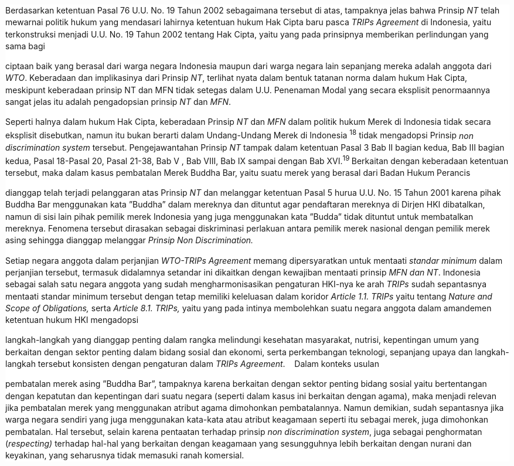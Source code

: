 <p><span class="font9">Berdasarkan ketentuan Pasal 76 U.U. No. 19 Tahun 2002 sebagaimana tersebut di atas, tampaknya jelas bahwa Prinsip </span><span class="font9" style="font-style:italic;">NT</span><span class="font9"> telah mewarnai politik hukum yang mendasari lahirnya ketentuan hukum Hak Cipta baru pasca </span><span class="font9" style="font-style:italic;">TRIPs Agreement</span><span class="font9"> di Indonesia, yaitu terkonstruksi menjadi U.U. No. 19 Tahun 2002 tentang Hak Cipta, yaitu yang pada prinsipnya memberikan perlindungan yang sama bagi</span></p>
<p><span class="font9">ciptaan baik yang berasal dari warga negara Indonesia maupun dari warga negara lain sepanjang mereka adalah anggota dari </span><span class="font9" style="font-style:italic;">WTO</span><span class="font9">. Keberadaan dan implikasinya dari Prinsip </span><span class="font9" style="font-style:italic;">NT</span><span class="font9">, terlihat nyata dalam bentuk tatanan norma dalam hukum Hak Cipta, meskipunt keberadaan prinsip NT dan MFN tidak setegas dalam U.U. Penenaman Modal yang secara eksplisit penormaannya sangat jelas itu adalah pengadopsian prinsip </span><span class="font9" style="font-style:italic;">NT</span><span class="font9"> dan </span><span class="font9" style="font-style:italic;">MFN</span><span class="font9">.</span></p>
<p><span class="font9">Seperti halnya dalam hukum Hak Cipta, keberadaan Prinsip </span><span class="font9" style="font-style:italic;">NT</span><span class="font9"> dan </span><span class="font9" style="font-style:italic;">MFN </span><span class="font9">dalam politik hukum Merek di Indonesia tidak secara eksplisit disebutkan, namun itu bukan berarti dalam Undang-Undang Merek di Indonesia <sup>18</sup> tidak mengadopsi Prinsip </span><span class="font9" style="font-style:italic;">non discrimination system</span><span class="font9"> tersebut. Pengejawantahan Prinsip </span><span class="font9" style="font-style:italic;">NT</span><span class="font9"> tampak dalam ketentuan Pasal 3 Bab II bagian kedua, Bab III bagian kedua, Pasal 18-Pasal 20, Pasal 21-38, Bab V , Bab VIII, Bab IX sampai dengan Bab XVI.<sup>19 </sup>Berkaitan dengan keberadaan ketentuan tersebut, maka dalam kasus pembatalan Merek Buddha Bar, yaitu suatu merek yang berasal dari Badan Hukum Perancis</span></p>
<p><span class="font9">dianggap telah terjadi pelanggaran atas Prinsip </span><span class="font9" style="font-style:italic;">NT</span><span class="font9"> dan melanggar ketentuan Pasal 5 hurua U.U. No. 15 Tahun 2001 karena pihak Buddha Bar menggunakan kata ”Buddha” dalam mereknya dan dituntut agar pendaftaran mereknya di Dirjen HKI dibatalkan, namun di sisi lain pihak pemilik merek Indonesia yang juga menggunakan kata ”Budda” tidak dituntut untuk membatalkan mereknya. Fenomena tersebut dirasakan sebagai diskriminasi perlakuan antara pemilik merek nasional dengan pemilik merek asing sehingga dianggap melanggar </span><span class="font9" style="font-style:italic;">Prinsip Non Discrimination.</span></p>
<p><span class="font9">Setiap negara anggota dalam perjanjian </span><span class="font9" style="font-style:italic;">WTO-TRIPs Agreement </span><span class="font9">memang dipersyaratkan untuk mentaati </span><span class="font9" style="font-style:italic;">standar minimum</span><span class="font9"> dalam perjanjian tersebut, termasuk didalamnya setandar ini dikaitkan dengan kewajiban mentaati prinsip </span><span class="font9" style="font-style:italic;">MFN dan NT</span><span class="font9">. Indonesia sebagai salah satu negara anggota yang sudah mengharmonisasikan pengaturan HKI-nya ke arah </span><span class="font9" style="font-style:italic;">TRIPs</span><span class="font9"> sudah sepantasnya mentaati standar minimum tersebut dengan tetap memiliki keleluasan dalam koridor </span><span class="font9" style="font-style:italic;">Article 1.1. TRIPs</span><span class="font9"> yaitu tentang </span><span class="font9" style="font-style:italic;">Nature and Scope of Obligations,</span><span class="font9"> serta </span><span class="font9" style="font-style:italic;">Article 8.1. TRIPs, </span><span class="font9">yaitu yang pada intinya membolehkan suatu negara anggota dalam amandemen ketentuan hukum HKI mengadopsi</span></p>
<p><span class="font9">langkah-langkah yang dianggap penting dalam rangka melindungi kesehatan masyarakat, nutrisi, kepentingan umum yang berkaitan dengan sektor penting dalam bidang sosial dan ekonomi, serta perkembangan teknologi, sepanjang upaya dan langkah-langkah tersebut konsisten dengan pengaturan dalam </span><span class="font9" style="font-style:italic;">TRIPs Agreement</span><span class="font9">. &nbsp;&nbsp;&nbsp;Dalam konteks usulan</span></p>
<p><span class="font9">pembatalan merek asing ”Buddha Bar”, tampaknya karena berkaitan dengan sektor penting bidang sosial yaitu bertentangan dengan kepatutan dan kepentingan dari suatu negara (seperti dalam kasus ini berkaitan dengan agama), maka menjadi relevan jika pembatalan merek yang menggunakan atribut agama dimohonkan pembatalannya. Namun demikian, sudah sepantasnya jika warga negara sendiri yang juga menggunakan kata-kata atau atribut keagamaan seperti itu sebagai merek, juga dimohonkan pembatalan. Hal tersebut, selain karena pentaatan terhadap prinsip </span><span class="font9" style="font-style:italic;">non discrimination system</span><span class="font9">, juga sebagai penghormatan (</span><span class="font9" style="font-style:italic;">respecting)</span><span class="font9"> terhadap hal-hal yang berkaitan dengan keagamaan yang sesungguhnya lebih berkaitan dengan nurani dan keyakinan, yang seharusnya tidak memasuki ranah komersial.</span></p>